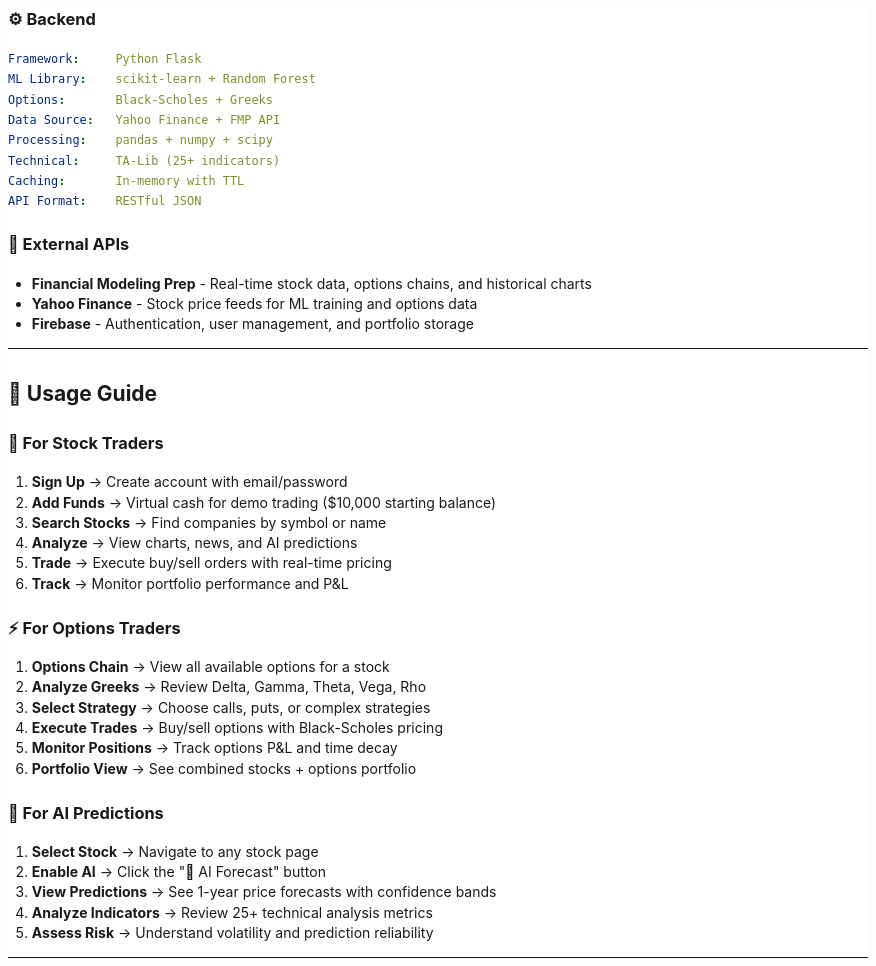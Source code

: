 </td>
<td width="50%" valign="top">

### **⚙️ Backend**
```yaml
Framework:     Python Flask
ML Library:    scikit-learn + Random Forest
Options:       Black-Scholes + Greeks
Data Source:   Yahoo Finance + FMP API
Processing:    pandas + numpy + scipy
Technical:     TA-Lib (25+ indicators)
Caching:       In-memory with TTL
API Format:    RESTful JSON
```

</td>
</tr>
</table>

### **🔌 External APIs**
- **Financial Modeling Prep** - Real-time stock data, options chains, and historical charts
- **Yahoo Finance** - Stock price feeds for ML training and options data
- **Firebase** - Authentication, user management, and portfolio storage

---

## 📱 **Usage Guide**

### **🎯 For Stock Traders**
1. **Sign Up** → Create account with email/password
2. **Add Funds** → Virtual cash for demo trading ($10,000 starting balance)
3. **Search Stocks** → Find companies by symbol or name
4. **Analyze** → View charts, news, and AI predictions
5. **Trade** → Execute buy/sell orders with real-time pricing
6. **Track** → Monitor portfolio performance and P&L

### **⚡ For Options Traders**
1. **Options Chain** → View all available options for a stock
2. **Analyze Greeks** → Review Delta, Gamma, Theta, Vega, Rho
3. **Select Strategy** → Choose calls, puts, or complex strategies
4. **Execute Trades** → Buy/sell options with Black-Scholes pricing
5. **Monitor Positions** → Track options P&L and time decay
6. **Portfolio View** → See combined stocks + options portfolio

### **🤖 For AI Predictions**
1. **Select Stock** → Navigate to any stock page
2. **Enable AI** → Click the "🔮 AI Forecast" button  
3. **View Predictions** → See 1-year price forecasts with confidence bands
4. **Analyze Indicators** → Review 25+ technical analysis metrics
5. **Assess Risk** → Understand volatility and prediction reliability

---